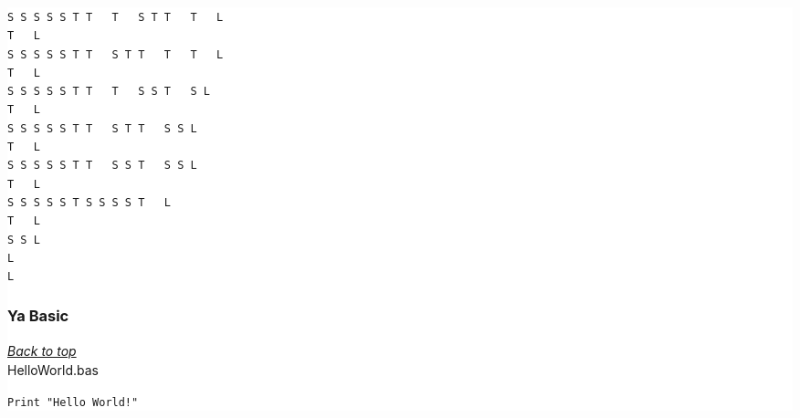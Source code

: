 ```whitespace
S S S S S T	T	T	S T	T	T	L
T	L
S S S S S T	T	S T	T	T	T	L
T	L
S S S S S T	T	T	S S T	S L
T	L
S S S S S T	T	S T	T	S S L
T	L
S S S S S T	T	S S T	S S L
T	L
S S S S S T	S S S S T	L
T	L
S S L
L
L
```

### Ya Basic
[*Back to top*](#computer-table-of-contents)<br />
HelloWorld.bas

```yabasic
Print "Hello World!"
```
